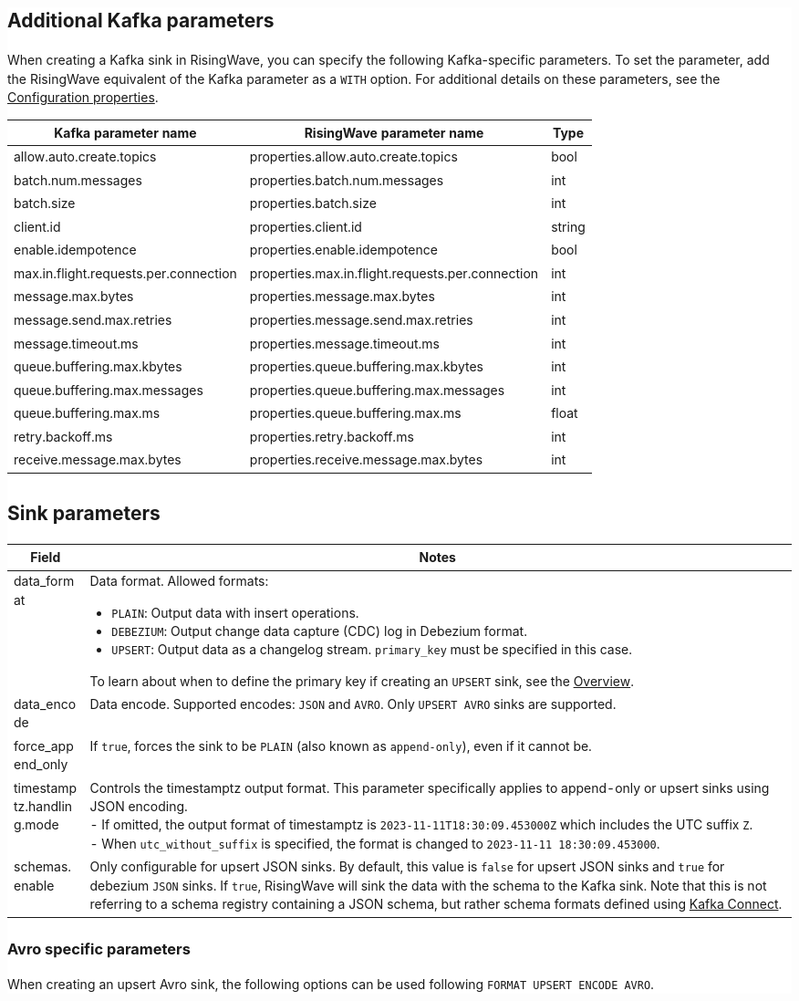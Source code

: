 ## Additional Kafka parameters

When creating a Kafka sink in RisingWave, you can specify the following Kafka-specific parameters. To set the parameter, add the RisingWave equivalent of the Kafka parameter as a `WITH` option. For additional details on these parameters, see the [Configuration properties](https://github.com/confluentinc/librdkafka/blob/master/CONFIGURATION.md).

| Kafka parameter name | RisingWave parameter name | Type |
|----------------------|---------------------------|------|
|allow.auto.create.topics|properties.allow.auto.create.topics|bool|
|batch.num.messages |properties.batch.num.messages|int|
|batch.size |properties.batch.size| int|
|client.id|properties.client.id| string |
|enable.idempotence |properties.enable.idempotence |bool |
|max.in.flight.requests.per.connection| properties.max.in.flight.requests.per.connection| int |
|message.max.bytes | properties.message.max.bytes | int |
|message.send.max.retries |properties.message.send.max.retries| int|
|message.timeout.ms| properties.message.timeout.ms| int |
|queue.buffering.max.kbytes |properties.queue.buffering.max.kbytes| int|
|queue.buffering.max.messages |properties.queue.buffering.max.messages |int|
|queue.buffering.max.ms |properties.queue.buffering.max.ms |float|
|retry.backoff.ms |properties.retry.backoff.ms| int|
|receive.message.max.bytes | properties.receive.message.max.bytes | int |

## Sink parameters

|Field|Notes|
|-----|-----|
|data_format| Data format. Allowed formats:<ul><li> `PLAIN`: Output data with insert operations.</li><li> `DEBEZIUM`: Output change data capture (CDC) log in Debezium format.</li><li> `UPSERT`: Output data as a changelog stream. `primary_key` must be specified in this case. </li></ul> To learn about when to define the primary key if creating an `UPSERT` sink, see the [Overview](/data-delivery.md).|
|data_encode| Data encode. Supported encodes: `JSON` and `AVRO`. Only `UPSERT AVRO` sinks are supported. |
|force_append_only| If `true`, forces the sink to be `PLAIN` (also known as `append-only`), even if it cannot be.|
|timestamptz.handling.mode|Controls the timestamptz output format. This parameter specifically applies to append-only or upsert sinks using JSON encoding. <br/> - If omitted, the output format of timestamptz is `2023-11-11T18:30:09.453000Z` which includes the UTC suffix `Z`. <br/> - When `utc_without_suffix` is specified, the format is changed to `2023-11-11 18:30:09.453000`.|
|schemas.enable| Only configurable for upsert JSON sinks. By default, this value is `false` for upsert JSON sinks and `true` for debezium `JSON` sinks. If `true`, RisingWave will sink the data with the schema to the Kafka sink. Note that this is not referring to a schema registry containing a JSON schema, but rather schema formats defined using [Kafka Connect](https://www.confluent.io/blog/kafka-connect-deep-dive-converters-serialization-explained/#json-schemas).|

### Avro specific parameters

When creating an upsert Avro sink, the following options can be used following `FORMAT UPSERT ENCODE AVRO`.
